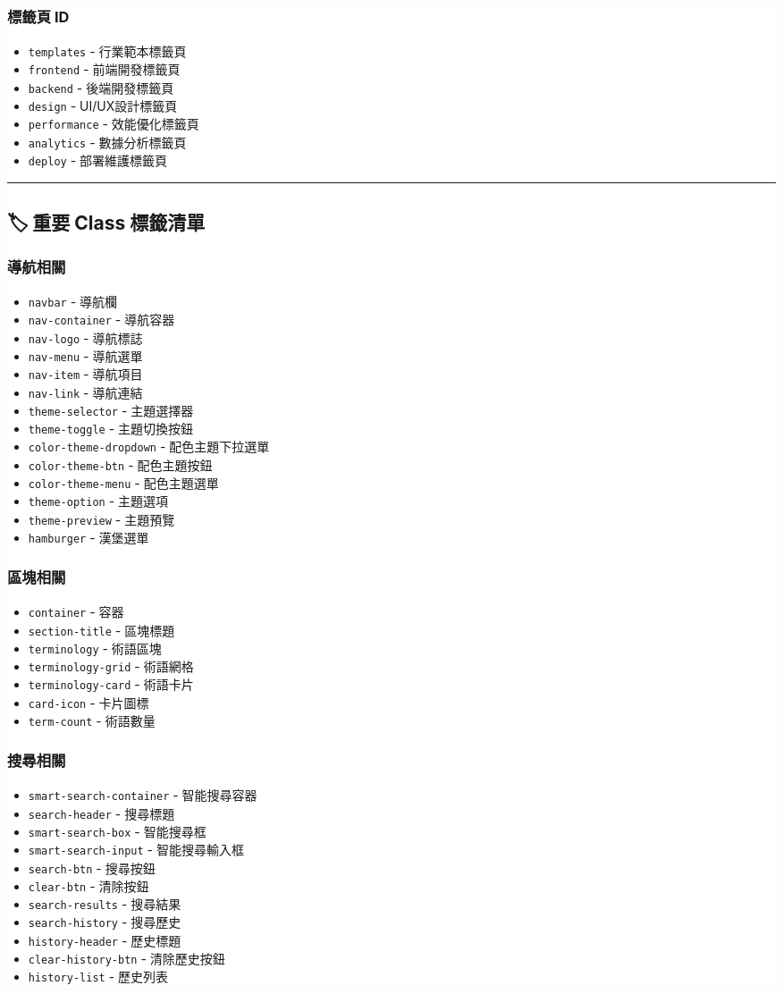 ### 標籤頁 ID
- `templates` - 行業範本標籤頁
- `frontend` - 前端開發標籤頁
- `backend` - 後端開發標籤頁
- `design` - UI/UX設計標籤頁
- `performance` - 效能優化標籤頁
- `analytics` - 數據分析標籤頁
- `deploy` - 部署維護標籤頁

---

## 🏷️ 重要 Class 標籤清單

### 導航相關
- `navbar` - 導航欄
- `nav-container` - 導航容器
- `nav-logo` - 導航標誌
- `nav-menu` - 導航選單
- `nav-item` - 導航項目
- `nav-link` - 導航連結
- `theme-selector` - 主題選擇器
- `theme-toggle` - 主題切換按鈕
- `color-theme-dropdown` - 配色主題下拉選單
- `color-theme-btn` - 配色主題按鈕
- `color-theme-menu` - 配色主題選單
- `theme-option` - 主題選項
- `theme-preview` - 主題預覽
- `hamburger` - 漢堡選單

### 區塊相關
- `container` - 容器
- `section-title` - 區塊標題
- `terminology` - 術語區塊
- `terminology-grid` - 術語網格
- `terminology-card` - 術語卡片
- `card-icon` - 卡片圖標
- `term-count` - 術語數量

### 搜尋相關
- `smart-search-container` - 智能搜尋容器
- `search-header` - 搜尋標題
- `smart-search-box` - 智能搜尋框
- `smart-search-input` - 智能搜尋輸入框
- `search-btn` - 搜尋按鈕
- `clear-btn` - 清除按鈕
- `search-results` - 搜尋結果
- `search-history` - 搜尋歷史
- `history-header` - 歷史標題
- `clear-history-btn` - 清除歷史按鈕
- `history-list` - 歷史列表
